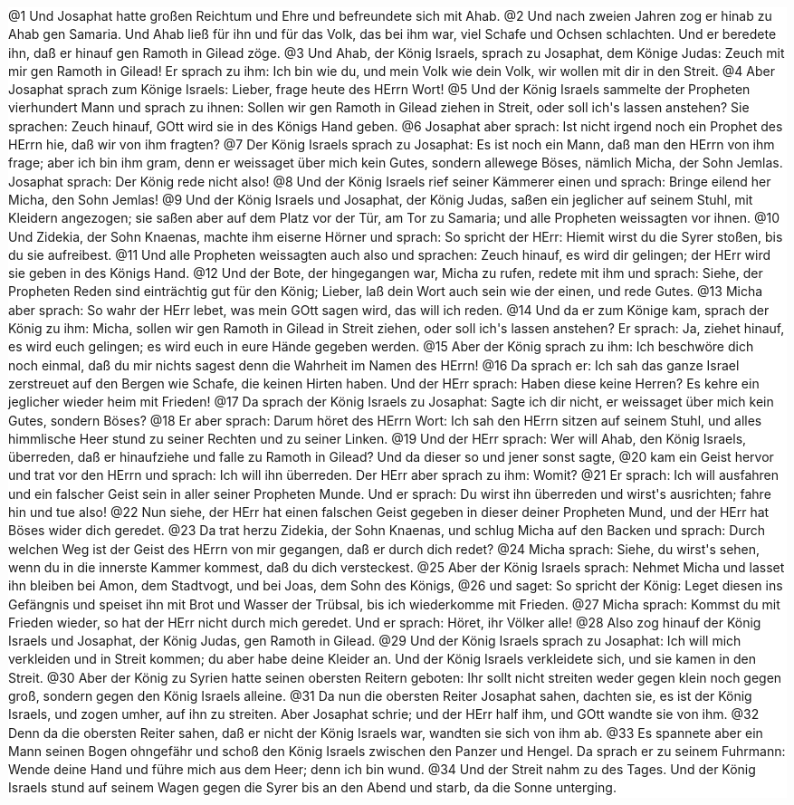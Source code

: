 @1 Und Josaphat hatte großen Reichtum und Ehre und befreundete sich mit Ahab. @2 Und nach zweien Jahren zog er hinab zu Ahab gen Samaria. Und Ahab ließ für ihn und für das Volk, das bei ihm war, viel Schafe und Ochsen schlachten. Und er beredete ihn, daß er hinauf gen Ramoth in Gilead zöge. @3 Und Ahab, der König Israels, sprach zu Josaphat, dem Könige Judas: Zeuch mit mir gen Ramoth in Gilead! Er sprach zu ihm: Ich bin wie du, und mein Volk wie dein Volk, wir wollen mit dir in den Streit. @4 Aber Josaphat sprach zum Könige Israels: Lieber, frage heute des HErrn Wort! @5 Und der König Israels sammelte der Propheten vierhundert Mann und sprach zu ihnen: Sollen wir gen Ramoth in Gilead ziehen in Streit, oder soll ich's lassen anstehen? Sie sprachen: Zeuch hinauf, GOtt wird sie in des Königs Hand geben. @6 Josaphat aber sprach: Ist nicht irgend noch ein Prophet des HErrn hie, daß wir von ihm fragten? @7 Der König Israels sprach zu Josaphat: Es ist noch ein Mann, daß man den HErrn von ihm frage; aber ich bin ihm gram, denn er weissaget über mich kein Gutes, sondern allewege Böses, nämlich Micha, der Sohn Jemlas. Josaphat sprach: Der König rede nicht also! @8 Und der König Israels rief seiner Kämmerer einen und sprach: Bringe eilend her Micha, den Sohn Jemlas! @9 Und der König Israels und Josaphat, der König Judas, saßen ein jeglicher auf seinem Stuhl, mit Kleidern angezogen; sie saßen aber auf dem Platz vor der Tür, am Tor zu Samaria; und alle Propheten weissagten vor ihnen. @10 Und Zidekia, der Sohn Knaenas, machte ihm eiserne Hörner und sprach: So spricht der HErr: Hiemit wirst du die Syrer stoßen, bis du sie aufreibest. @11 Und alle Propheten weissagten auch also und sprachen: Zeuch hinauf, es wird dir gelingen; der HErr wird sie geben in des Königs Hand. @12 Und der Bote, der hingegangen war, Micha zu rufen, redete mit ihm und sprach: Siehe, der Propheten Reden sind einträchtig gut für den König; Lieber, laß dein Wort auch sein wie der einen, und rede Gutes. @13 Micha aber sprach: So wahr der HErr lebet, was mein GOtt sagen wird, das will ich reden. @14 Und da er zum Könige kam, sprach der König zu ihm: Micha, sollen wir gen Ramoth in Gilead in Streit ziehen, oder soll ich's lassen anstehen? Er sprach: Ja, ziehet hinauf, es wird euch gelingen; es wird euch in eure Hände gegeben werden. @15 Aber der König sprach zu ihm: Ich beschwöre dich noch einmal, daß du mir nichts sagest denn die Wahrheit im Namen des HErrn! @16 Da sprach er: Ich sah das ganze Israel zerstreuet auf den Bergen wie Schafe, die keinen Hirten haben. Und der HErr sprach: Haben diese keine Herren? Es kehre ein jeglicher wieder heim mit Frieden! @17 Da sprach der König Israels zu Josaphat: Sagte ich dir nicht, er weissaget über mich kein Gutes, sondern Böses? @18 Er aber sprach: Darum höret des HErrn Wort: Ich sah den HErrn sitzen auf seinem Stuhl, und alles himmlische Heer stund zu seiner Rechten und zu seiner Linken. @19 Und der HErr sprach: Wer will Ahab, den König Israels, überreden, daß er hinaufziehe und falle zu Ramoth in Gilead? Und da dieser so und jener sonst sagte, @20 kam ein Geist hervor und trat vor den HErrn und sprach: Ich will ihn überreden. Der HErr aber sprach zu ihm: Womit? @21 Er sprach: Ich will ausfahren und ein falscher Geist sein in aller seiner Propheten Munde. Und er sprach: Du wirst ihn überreden und wirst's ausrichten; fahre hin und tue also! @22 Nun siehe, der HErr hat einen falschen Geist gegeben in dieser deiner Propheten Mund, und der HErr hat Böses wider dich geredet. @23 Da trat herzu Zidekia, der Sohn Knaenas, und schlug Micha auf den Backen und sprach: Durch welchen Weg ist der Geist des HErrn von mir gegangen, daß er durch dich redet? @24 Micha sprach: Siehe, du wirst's sehen, wenn du in die innerste Kammer kommest, daß du dich versteckest. @25 Aber der König Israels sprach: Nehmet Micha und lasset ihn bleiben bei Amon, dem Stadtvogt, und bei Joas, dem Sohn des Königs, @26 und saget: So spricht der König: Leget diesen ins Gefängnis und speiset ihn mit Brot und Wasser der Trübsal, bis ich wiederkomme mit Frieden. @27 Micha sprach: Kommst du mit Frieden wieder, so hat der HErr nicht durch mich geredet. Und er sprach: Höret, ihr Völker alle! @28 Also zog hinauf der König Israels und Josaphat, der König Judas, gen Ramoth in Gilead. @29 Und der König Israels sprach zu Josaphat: Ich will mich verkleiden und in Streit kommen; du aber habe deine Kleider an. Und der König Israels verkleidete sich, und sie kamen in den Streit. @30 Aber der König zu Syrien hatte seinen obersten Reitern geboten: Ihr sollt nicht streiten weder gegen klein noch gegen groß, sondern gegen den König Israels alleine. @31 Da nun die obersten Reiter Josaphat sahen, dachten sie, es ist der König Israels, und zogen umher, auf ihn zu streiten. Aber Josaphat schrie; und der HErr half ihm, und GOtt wandte sie von ihm. @32 Denn da die obersten Reiter sahen, daß er nicht der König Israels war, wandten sie sich von ihm ab. @33 Es spannete aber ein Mann seinen Bogen ohngefähr und schoß den König Israels zwischen den Panzer und Hengel. Da sprach er zu seinem Fuhrmann: Wende deine Hand und führe mich aus dem Heer; denn ich bin wund. @34 Und der Streit nahm zu des Tages. Und der König Israels stund auf seinem Wagen gegen die Syrer bis an den Abend und starb, da die Sonne unterging.
